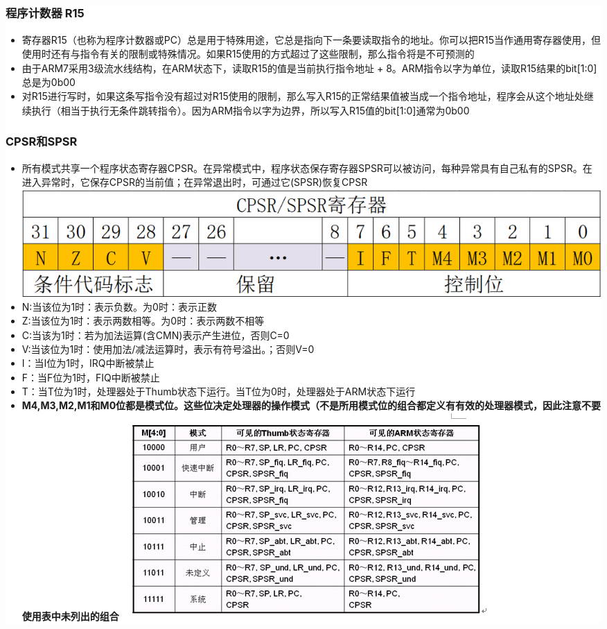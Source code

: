 ### 程序计数器 R15

- 寄存器R15（也称为程序计数器或PC）总是用于特殊用途，它总是指向下一条要读取指令的地址。你可以把R15当作通用寄存器使用，但使用时还有与指令有关的限制或特殊情况。如果R15使用的方式超过了这些限制，那么指令将是不可预测的
- 由于ARM7采用3级流水线结构，在ARM状态下，读取R15的值是当前执行指令地址 + 8。ARM指令以字为单位，读取R15结果的bit[1:0]总是为0b00
- 对R15进行写时，如果这条写指令没有超过对R15使用的限制，那么写入R15的正常结果值被当成一个指令地址，程序会从这个地址处继续执行（相当于执行无条件跳转指令）。因为ARM指令以字为边界，所以写入R15值的bit[1:0]通常为0b00

### CPSR和SPSR

- 所有模式共享一个程序状态寄存器CPSR。在异常模式中，程序状态保存寄存器SPSR可以被访问，每种异常具有自己私有的SPSR。在进入异常时，它保存CPSR的当前值；在异常退出时，可通过它(SPSR)恢复CPSR
  ![](pic/CPSR_SPSR.png)
- N:当该位为1时：表示负数。为0时：表示正数
- Z:当该位为1时：表示两数相等。为0时：表示两数不相等
- C:当该为1时：若为加法运算(含CMN)表示产生进位，否则C=0
- V:当该位为1时：使用加法/减法运算时，表示有符号溢出。；否则V=0
- I：当I位为1时，IRQ中断被禁止
- F：当F位为1时，FIQ中断被禁止
- T：当T位为1时，处理器处于Thumb状态下运行。当T位为0时，处理器处于ARM状态下运行
- **M4,M3,M2,M1和M0位都是模式位。这些位决定处理器的操作模式（不是所用模式位的组合都定义有有效的处理器模式，因此注意不要使用表中未列出的组合**
  ![](pic/MX.png)



